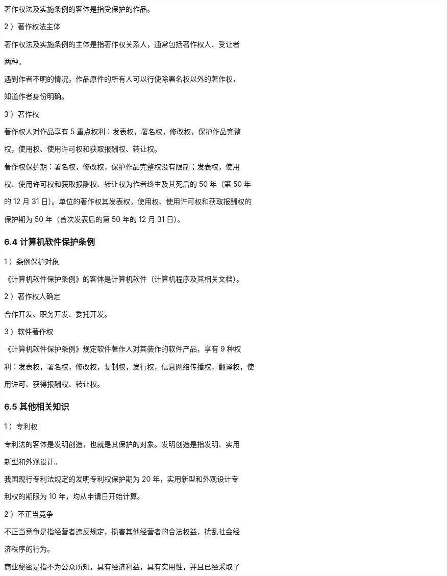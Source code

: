  著作权法及实施条例的客体是指受保护的作品。

 2 ）著作权法主体

 著作权法及实施条例的主体是指著作权关系人，通常包括著作权人、受让者

 两种。

 遇到作者不明的情况，作品原件的所有人可以行使除署名权以外的著作权，

 知道作者身份明确。

 3 ）著作权

 著作权人对作品享有 5 重点权利：发表权，署名权，修改权，保护作品完整

 权，使用权、使用许可权和获取报酬权、转让权。

 著作权保护期：署名权，修改权，保护作品完整权没有限制；发表权，使用

 权、使用许可权和获取报酬权、转让权为作者终生及其死后的 50 年（第 50 年

 的 12 月 31 日）。单位的著作权其发表权，使用权、使用许可权和获取报酬权的

 保护期为 50 年（首次发表后的第 50 年的 12 月 31 日）。

### 6.4 计算机软件保护条例

 1 ）条例保护对象

 《计算机软件保护条例》的客体是计算机软件（计算机程序及其相关文档）。

 2 ）著作权人确定

 合作开发、职务开发、委托开发。

 3 ）软件著作权

 《计算机软件保护条例》规定软件著作人对其装作的软件产品，享有 9 种权


 利：发表权，署名权，修改权，复制权，发行权，信息网络传播权，翻译权，使

 用许可、获得报酬权、转让权。

### 6.5 其他相关知识

 1 ）专利权

 专利法的客体是发明创造，也就是其保护的对象。发明创造是指发明、实用

 新型和外观设计。

 我国现行专利法规定的发明专利权保护期为 20 年，实用新型和外观设计专

 利权的期限为 10 年，均从申请日开始计算。

 2 ）不正当竞争

 不正当竞争是指经营者违反规定，损害其他经营者的合法权益，扰乱社会经

 济秩序的行为。

 商业秘密是指不为公众所知，具有经济利益，具有实用性，并且已经采取了
